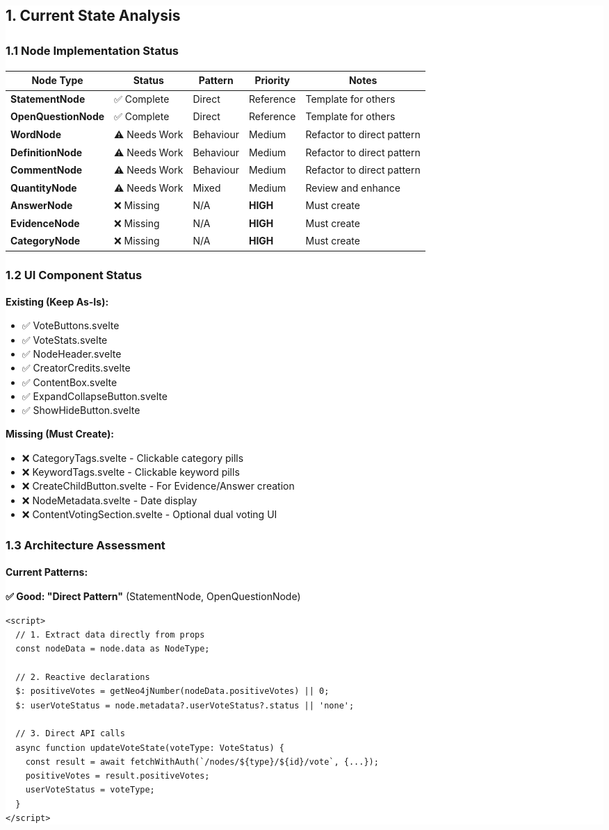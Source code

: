 
## 1. Current State Analysis

### 1.1 Node Implementation Status

| Node Type | Status | Pattern | Priority | Notes |
|-----------|--------|---------|----------|-------|
| **StatementNode** | ✅ Complete | Direct | Reference | Template for others |
| **OpenQuestionNode** | ✅ Complete | Direct | Reference | Template for others |
| **WordNode** | ⚠️ Needs Work | Behaviour | Medium | Refactor to direct pattern |
| **DefinitionNode** | ⚠️ Needs Work | Behaviour | Medium | Refactor to direct pattern |
| **CommentNode** | ⚠️ Needs Work | Behaviour | Medium | Refactor to direct pattern |
| **QuantityNode** | ⚠️ Needs Work | Mixed | Medium | Review and enhance |
| **AnswerNode** | ❌ Missing | N/A | **HIGH** | Must create |
| **EvidenceNode** | ❌ Missing | N/A | **HIGH** | Must create |
| **CategoryNode** | ❌ Missing | N/A | **HIGH** | Must create |

### 1.2 UI Component Status

**Existing (Keep As-Is):**
- ✅ VoteButtons.svelte
- ✅ VoteStats.svelte
- ✅ NodeHeader.svelte
- ✅ CreatorCredits.svelte
- ✅ ContentBox.svelte
- ✅ ExpandCollapseButton.svelte
- ✅ ShowHideButton.svelte

**Missing (Must Create):**
- ❌ CategoryTags.svelte - Clickable category pills
- ❌ KeywordTags.svelte - Clickable keyword pills
- ❌ CreateChildButton.svelte - For Evidence/Answer creation
- ❌ NodeMetadata.svelte - Date display
- ❌ ContentVotingSection.svelte - Optional dual voting UI

### 1.3 Architecture Assessment

**Current Patterns:**

**✅ Good: "Direct Pattern"** (StatementNode, OpenQuestionNode)
```svelte
<script>
  // 1. Extract data directly from props
  const nodeData = node.data as NodeType;
  
  // 2. Reactive declarations
  $: positiveVotes = getNeo4jNumber(nodeData.positiveVotes) || 0;
  $: userVoteStatus = node.metadata?.userVoteStatus?.status || 'none';
  
  // 3. Direct API calls
  async function updateVoteState(voteType: VoteStatus) {
    const result = await fetchWithAuth(`/nodes/${type}/${id}/vote`, {...});
    positiveVotes = result.positiveVotes;
    userVoteStatus = voteType;
  }
</script>
```
